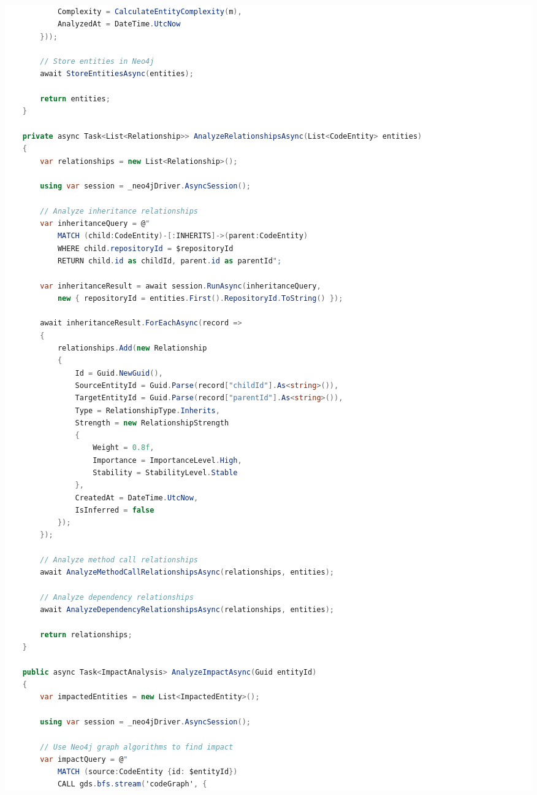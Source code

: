 ```csharp
            Complexity = CalculateEntityComplexity(m),
            AnalyzedAt = DateTime.UtcNow
        }));

        // Store entities in Neo4j
        await StoreEntitiesAsync(entities);
        
        return entities;
    }

    private async Task<List<Relationship>> AnalyzeRelationshipsAsync(List<CodeEntity> entities)
    {
        var relationships = new List<Relationship>();
        
        using var session = _neo4jDriver.AsyncSession();
        
        // Analyze inheritance relationships
        var inheritanceQuery = @"
            MATCH (child:CodeEntity)-[:INHERITS]->(parent:CodeEntity)
            WHERE child.repositoryId = $repositoryId
            RETURN child.id as childId, parent.id as parentId";
            
        var inheritanceResult = await session.RunAsync(inheritanceQuery, 
            new { repositoryId = entities.First().RepositoryId.ToString() });
            
        await inheritanceResult.ForEachAsync(record =>
        {
            relationships.Add(new Relationship
            {
                Id = Guid.NewGuid(),
                SourceEntityId = Guid.Parse(record["childId"].As<string>()),
                TargetEntityId = Guid.Parse(record["parentId"].As<string>()),
                Type = RelationshipType.Inherits,
                Strength = new RelationshipStrength
                {
                    Weight = 0.8f,
                    Importance = ImportanceLevel.High,
                    Stability = StabilityLevel.Stable
                },
                CreatedAt = DateTime.UtcNow,
                IsInferred = false
            });
        });

        // Analyze method call relationships
        await AnalyzeMethodCallRelationshipsAsync(relationships, entities);
        
        // Analyze dependency relationships
        await AnalyzeDependencyRelationshipsAsync(relationships, entities);
        
        return relationships;
    }

    public async Task<ImpactAnalysis> AnalyzeImpactAsync(Guid entityId)
    {
        var impactedEntities = new List<ImpactedEntity>();
        
        using var session = _neo4jDriver.AsyncSession();
        
        // Use Neo4j graph algorithms to find impact
        var impactQuery = @"
            MATCH (source:CodeEntity {id: $entityId})
            CALL gds.bfs.stream('codeGraph', {
```